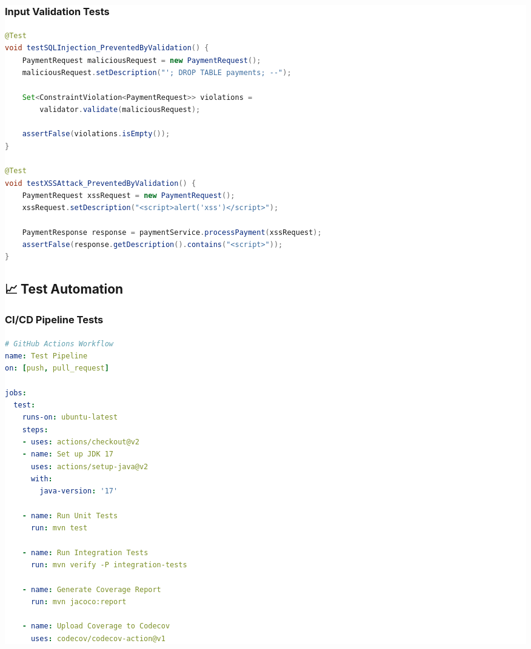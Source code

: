 ### **Input Validation Tests**
```java
@Test
void testSQLInjection_PreventedByValidation() {
    PaymentRequest maliciousRequest = new PaymentRequest();
    maliciousRequest.setDescription("'; DROP TABLE payments; --");
    
    Set<ConstraintViolation<PaymentRequest>> violations = 
        validator.validate(maliciousRequest);
    
    assertFalse(violations.isEmpty());
}

@Test
void testXSSAttack_PreventedByValidation() {
    PaymentRequest xssRequest = new PaymentRequest();
    xssRequest.setDescription("<script>alert('xss')</script>");
    
    PaymentResponse response = paymentService.processPayment(xssRequest);
    assertFalse(response.getDescription().contains("<script>"));
}
```

## 📈 Test Automation

### **CI/CD Pipeline Tests**
```yaml
# GitHub Actions Workflow
name: Test Pipeline
on: [push, pull_request]

jobs:
  test:
    runs-on: ubuntu-latest
    steps:
    - uses: actions/checkout@v2
    - name: Set up JDK 17
      uses: actions/setup-java@v2
      with:
        java-version: '17'
    
    - name: Run Unit Tests
      run: mvn test
    
    - name: Run Integration Tests
      run: mvn verify -P integration-tests
    
    - name: Generate Coverage Report
      run: mvn jacoco:report
    
    - name: Upload Coverage to Codecov
      uses: codecov/codecov-action@v1
```
